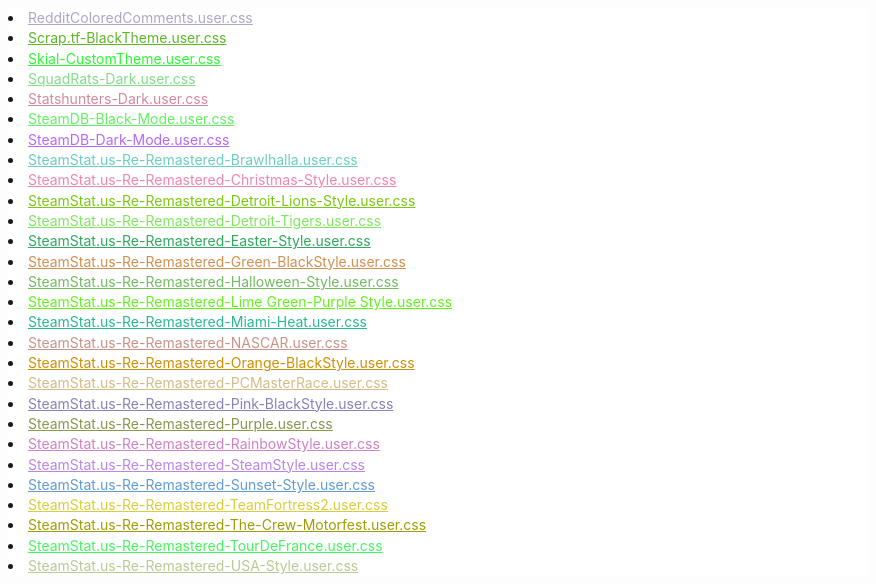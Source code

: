 <li><a href="https://github.com/Nick2bad4u/UserStyles/blob/main/RedditColoredComments.user.css" style="color: #b0a5c6;">RedditColoredComments.user.css</a></li>
<li><a href="https://github.com/Nick2bad4u/UserStyles/blob/main/Scrap.tf-BlackTheme.user.css" style="color: #5db727;">Scrap.tf-BlackTheme.user.css</a></li>
<li><a href="https://github.com/Nick2bad4u/UserStyles/blob/main/Skial-CustomTheme.user.css" style="color: #2cf835;">Skial-CustomTheme.user.css</a></li>
<li><a href="https://github.com/Nick2bad4u/UserStyles/blob/main/SquadRats-Dark.user.css" style="color: #82dd8b;">SquadRats-Dark.user.css</a></li>
<li><a href="https://github.com/Nick2bad4u/UserStyles/blob/main/Statshunters-Dark.user.css" style="color: #d18a9a;">Statshunters-Dark.user.css</a></li>
<li><a href="https://github.com/Nick2bad4u/UserStyles/blob/main/SteamDB-Black-Mode.user.css" style="color: #63f061;">SteamDB-Black-Mode.user.css</a></li>
<li><a href="https://github.com/Nick2bad4u/UserStyles/blob/main/SteamDB-Dark-Mode.user.css" style="color: #b768fa;">SteamDB-Dark-Mode.user.css</a></li>
<li><a href="https://github.com/Nick2bad4u/UserStyles/blob/main/SteamStat.us-Re-Remastered-Brawlhalla.user.css" style="color: #6acfbf;">SteamStat.us-Re-Remastered-Brawlhalla.user.css</a></li>
<li><a href="https://github.com/Nick2bad4u/UserStyles/blob/main/SteamStat.us-Re-Remastered-Christmas-Style.user.css" style="color: #f086ae;">SteamStat.us-Re-Remastered-Christmas-Style.user.css</a></li>
<li><a href="https://github.com/Nick2bad4u/UserStyles/blob/main/SteamStat.us-Re-Remastered-Detroit-Lions-Style.user.css" style="color: #7bc714;">SteamStat.us-Re-Remastered-Detroit-Lions-Style.user.css</a></li>
<li><a href="https://github.com/Nick2bad4u/UserStyles/blob/main/SteamStat.us-Re-Remastered-Detroit-Tigers.user.css" style="color: #81e561;">SteamStat.us-Re-Remastered-Detroit-Tigers.user.css</a></li>
<li><a href="https://github.com/Nick2bad4u/UserStyles/blob/main/SteamStat.us-Re-Remastered-Easter-Style.user.css" style="color: #2ea95e;">SteamStat.us-Re-Remastered-Easter-Style.user.css</a></li>
<li><a href="https://github.com/Nick2bad4u/UserStyles/blob/main/SteamStat.us-Re-Remastered-Green-BlackStyle.user.css" style="color: #d38f50;">SteamStat.us-Re-Remastered-Green-BlackStyle.user.css</a></li>
<li><a href="https://github.com/Nick2bad4u/UserStyles/blob/main/SteamStat.us-Re-Remastered-Halloween-Style.user.css" style="color: #71bc61;">SteamStat.us-Re-Remastered-Halloween-Style.user.css</a></li>
<li><a href="https://github.com/Nick2bad4u/UserStyles/blob/main/SteamStat.us-Re-Remastered-Lime%20Green-Purple%20Style.user.css" style="color: #64f21b;">SteamStat.us-Re-Remastered-Lime Green-Purple Style.user.css</a></li>
<li><a href="https://github.com/Nick2bad4u/UserStyles/blob/main/SteamStat.us-Re-Remastered-Miami-Heat.user.css" style="color: #29b892;">SteamStat.us-Re-Remastered-Miami-Heat.user.css</a></li>
<li><a href="https://github.com/Nick2bad4u/UserStyles/blob/main/SteamStat.us-Re-Remastered-NASCAR.user.css" style="color: #c69488;">SteamStat.us-Re-Remastered-NASCAR.user.css</a></li>
<li><a href="https://github.com/Nick2bad4u/UserStyles/blob/main/SteamStat.us-Re-Remastered-Orange-BlackStyle.user.css" style="color: #cd9005;">SteamStat.us-Re-Remastered-Orange-BlackStyle.user.css</a></li>
<li><a href="https://github.com/Nick2bad4u/UserStyles/blob/main/SteamStat.us-Re-Remastered-PCMasterRace.user.css" style="color: #d2bd88;">SteamStat.us-Re-Remastered-PCMasterRace.user.css</a></li>
<li><a href="https://github.com/Nick2bad4u/UserStyles/blob/main/SteamStat.us-Re-Remastered-Pink-BlackStyle.user.css" style="color: #8a80b8;">SteamStat.us-Re-Remastered-Pink-BlackStyle.user.css</a></li>
<li><a href="https://github.com/Nick2bad4u/UserStyles/blob/main/SteamStat.us-Re-Remastered-Purple.user.css" style="color: #8a954e;">SteamStat.us-Re-Remastered-Purple.user.css</a></li>
<li><a href="https://github.com/Nick2bad4u/UserStyles/blob/main/SteamStat.us-Re-Remastered-RainbowStyle.user.css" style="color: #ce81c6;">SteamStat.us-Re-Remastered-RainbowStyle.user.css</a></li>
<li><a href="https://github.com/Nick2bad4u/UserStyles/blob/main/SteamStat.us-Re-Remastered-SteamStyle.user.css" style="color: #ba85e7;">SteamStat.us-Re-Remastered-SteamStyle.user.css</a></li>
<li><a href="https://github.com/Nick2bad4u/UserStyles/blob/main/SteamStat.us-Re-Remastered-Sunset-Style.user.css" style="color: #619ad5;">SteamStat.us-Re-Remastered-Sunset-Style.user.css</a></li>
<li><a href="https://github.com/Nick2bad4u/UserStyles/blob/main/SteamStat.us-Re-Remastered-TeamFortress2.user.css" style="color: #d9cd3b;">SteamStat.us-Re-Remastered-TeamFortress2.user.css</a></li>
<li><a href="https://github.com/Nick2bad4u/UserStyles/blob/main/SteamStat.us-Re-Remastered-The-Crew-Motorfest.user.css" style="color: #a09c06;">SteamStat.us-Re-Remastered-The-Crew-Motorfest.user.css</a></li>
<li><a href="https://github.com/Nick2bad4u/UserStyles/blob/main/SteamStat.us-Re-Remastered-TourDeFrance.user.css" style="color: #45f560;">SteamStat.us-Re-Remastered-TourDeFrance.user.css</a></li>
<li><a href="https://github.com/Nick2bad4u/UserStyles/blob/main/SteamStat.us-Re-Remastered-USA-Style.user.css" style="color: #b9c994;">SteamStat.us-Re-Remastered-USA-Style.user.css</a></li>